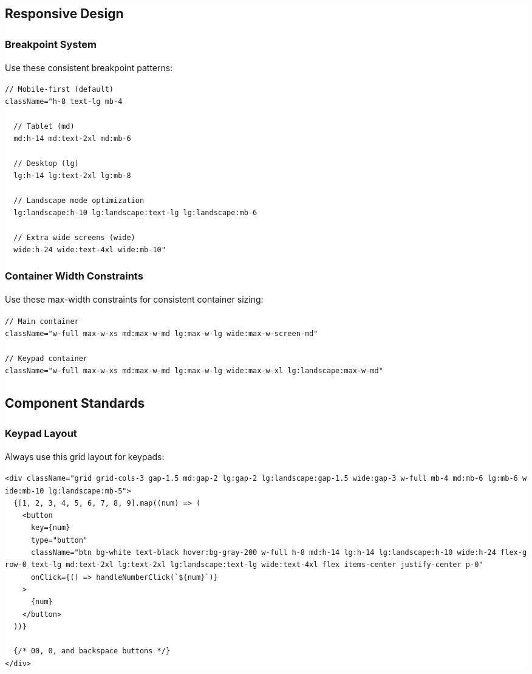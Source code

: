 ## Responsive Design

### Breakpoint System

Use these consistent breakpoint patterns:

```tsx
// Mobile-first (default)
className="h-8 text-lg mb-4 
  
  // Tablet (md)
  md:h-14 md:text-2xl md:mb-6 
  
  // Desktop (lg)
  lg:h-14 lg:text-2xl lg:mb-8 
  
  // Landscape mode optimization
  lg:landscape:h-10 lg:landscape:text-lg lg:landscape:mb-6 
  
  // Extra wide screens (wide)
  wide:h-24 wide:text-4xl wide:mb-10"
```

### Container Width Constraints

Use these max-width constraints for consistent container sizing:

```tsx
// Main container
className="w-full max-w-xs md:max-w-md lg:max-w-lg wide:max-w-screen-md"

// Keypad container
className="w-full max-w-xs md:max-w-md lg:max-w-lg wide:max-w-xl lg:landscape:max-w-md"
```

## Component Standards

### Keypad Layout

Always use this grid layout for keypads:

```tsx
<div className="grid grid-cols-3 gap-1.5 md:gap-2 lg:gap-2 lg:landscape:gap-1.5 wide:gap-3 w-full mb-4 md:mb-6 lg:mb-6 wide:mb-10 lg:landscape:mb-5">
  {[1, 2, 3, 4, 5, 6, 7, 8, 9].map((num) => (
    <button
      key={num}
      type="button"
      className="btn bg-white text-black hover:bg-gray-200 w-full h-8 md:h-14 lg:h-14 lg:landscape:h-10 wide:h-24 flex-grow-0 text-lg md:text-2xl lg:text-2xl lg:landscape:text-lg wide:text-4xl flex items-center justify-center p-0"
      onClick={() => handleNumberClick(`${num}`)}
    >
      {num}
    </button>
  ))}

  {/* 00, 0, and backspace buttons */}
</div>
```
